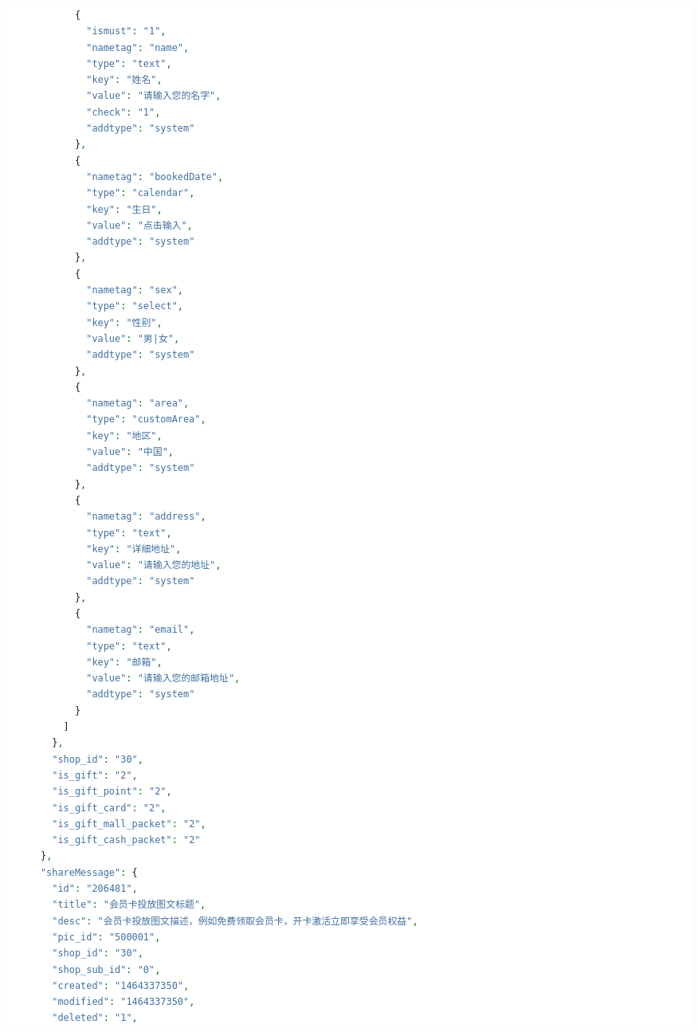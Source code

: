 ```php
            {
              "ismust": "1",
              "nametag": "name",
              "type": "text",
              "key": "姓名",
              "value": "请输入您的名字",
              "check": "1",
              "addtype": "system"
            },
            {
              "nametag": "bookedDate",
              "type": "calendar",
              "key": "生日",
              "value": "点击输入",
              "addtype": "system"
            },
            {
              "nametag": "sex",
              "type": "select",
              "key": "性别",
              "value": "男|女",
              "addtype": "system"
            },
            {
              "nametag": "area",
              "type": "customArea",
              "key": "地区",
              "value": "中国",
              "addtype": "system"
            },
            {
              "nametag": "address",
              "type": "text",
              "key": "详细地址",
              "value": "请输入您的地址",
              "addtype": "system"
            },
            {
              "nametag": "email",
              "type": "text",
              "key": "邮箱",
              "value": "请输入您的邮箱地址",
              "addtype": "system"
            }
          ]
        },
        "shop_id": "30",
        "is_gift": "2",
        "is_gift_point": "2",
        "is_gift_card": "2",
        "is_gift_mall_packet": "2",
        "is_gift_cash_packet": "2"
      },
      "shareMessage": {
        "id": "206481",
        "title": "会员卡投放图文标题",
        "desc": "会员卡投放图文描述，例如免费领取会员卡，开卡激活立即享受会员权益",
        "pic_id": "500001",
        "shop_id": "30",
        "shop_sub_id": "0",
        "created": "1464337350",
        "modified": "1464337350",
        "deleted": "1",
```